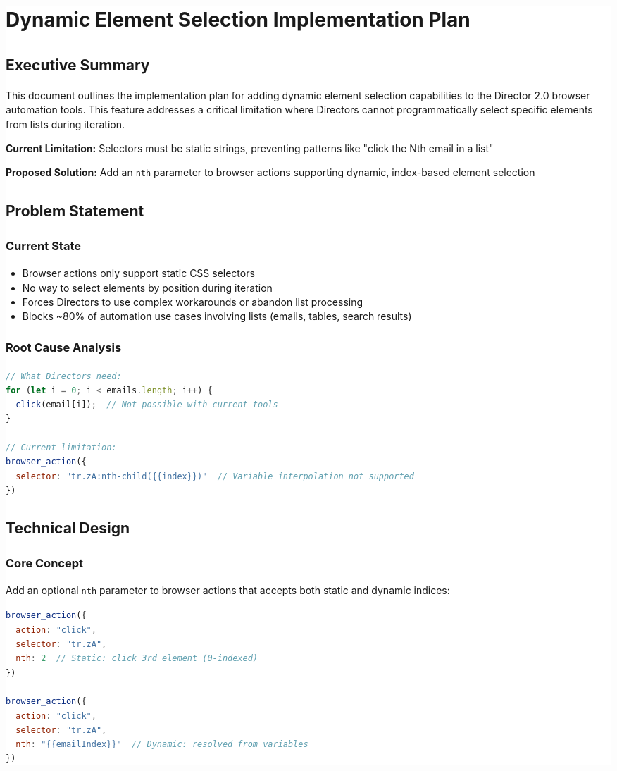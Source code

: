 # Dynamic Element Selection Implementation Plan

## Executive Summary

This document outlines the implementation plan for adding dynamic element selection capabilities to the Director 2.0 browser automation tools. This feature addresses a critical limitation where Directors cannot programmatically select specific elements from lists during iteration.

**Current Limitation:** Selectors must be static strings, preventing patterns like "click the Nth email in a list"

**Proposed Solution:** Add an `nth` parameter to browser actions supporting dynamic, index-based element selection

## Problem Statement

### Current State
- Browser actions only support static CSS selectors
- No way to select elements by position during iteration
- Forces Directors to use complex workarounds or abandon list processing
- Blocks ~80% of automation use cases involving lists (emails, tables, search results)

### Root Cause Analysis
```javascript
// What Directors need:
for (let i = 0; i < emails.length; i++) {
  click(email[i]);  // Not possible with current tools
}

// Current limitation:
browser_action({
  selector: "tr.zA:nth-child({{index}})"  // Variable interpolation not supported
})
```

## Technical Design

### Core Concept
Add an optional `nth` parameter to browser actions that accepts both static and dynamic indices:

```javascript
browser_action({
  action: "click",
  selector: "tr.zA",
  nth: 2  // Static: click 3rd element (0-indexed)
})

browser_action({
  action: "click", 
  selector: "tr.zA",
  nth: "{{emailIndex}}"  // Dynamic: resolved from variables
})
```
